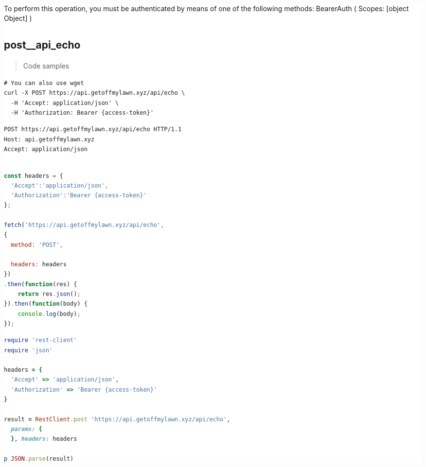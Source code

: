 <aside class="warning">
To perform this operation, you must be authenticated by means of one of the following methods:
BearerAuth ( Scopes: [object Object] )
</aside>

## post__api_echo

> Code samples

```shell
# You can also use wget
curl -X POST https://api.getoffmylawn.xyz/api/echo \
  -H 'Accept: application/json' \
  -H 'Authorization: Bearer {access-token}'

```

```http
POST https://api.getoffmylawn.xyz/api/echo HTTP/1.1
Host: api.getoffmylawn.xyz
Accept: application/json

```

```javascript

const headers = {
  'Accept':'application/json',
  'Authorization':'Bearer {access-token}'
};

fetch('https://api.getoffmylawn.xyz/api/echo',
{
  method: 'POST',

  headers: headers
})
.then(function(res) {
    return res.json();
}).then(function(body) {
    console.log(body);
});

```

```ruby
require 'rest-client'
require 'json'

headers = {
  'Accept' => 'application/json',
  'Authorization' => 'Bearer {access-token}'
}

result = RestClient.post 'https://api.getoffmylawn.xyz/api/echo',
  params: {
  }, headers: headers

p JSON.parse(result)

```
